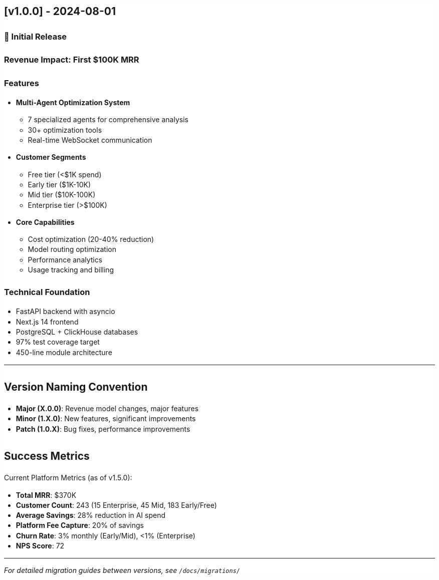 
## [v1.0.0] - 2024-08-01

### 🎉 Initial Release

### Revenue Impact: First $100K MRR

### Features
- **Multi-Agent Optimization System**
  - 7 specialized agents for comprehensive analysis
  - 30+ optimization tools
  - Real-time WebSocket communication

- **Customer Segments**
  - Free tier (<$1K spend)
  - Early tier ($1K-10K)
  - Mid tier ($10K-100K)  
  - Enterprise tier (>$100K)

- **Core Capabilities**
  - Cost optimization (20-40% reduction)
  - Model routing optimization
  - Performance analytics
  - Usage tracking and billing

### Technical Foundation
- FastAPI backend with asyncio
- Next.js 14 frontend
- PostgreSQL + ClickHouse databases
- 97% test coverage target
- 450-line module architecture

---

## Version Naming Convention

- **Major (X.0.0)**: Revenue model changes, major features
- **Minor (1.X.0)**: New features, significant improvements
- **Patch (1.0.X)**: Bug fixes, performance improvements

## Success Metrics

Current Platform Metrics (as of v1.5.0):
- **Total MRR**: $370K
- **Customer Count**: 243 (15 Enterprise, 45 Mid, 183 Early/Free)
- **Average Savings**: 28% reduction in AI spend
- **Platform Fee Capture**: 20% of savings
- **Churn Rate**: 3% monthly (Early/Mid), <1% (Enterprise)
- **NPS Score**: 72

---

*For detailed migration guides between versions, see `/docs/migrations/`*